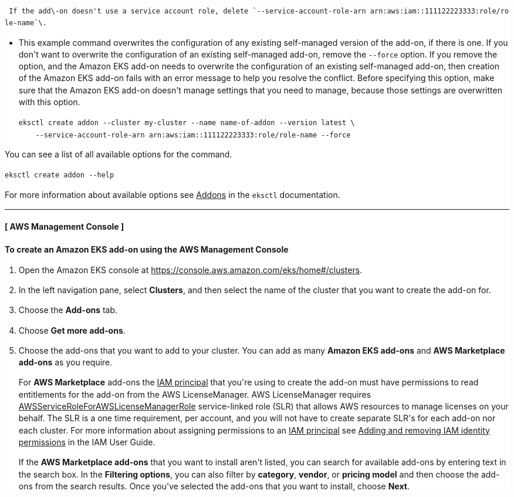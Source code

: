      If the add\-on doesn't use a service account role, delete `--service-account-role-arn arn:aws:iam::111122223333:role/role-name`\.
   + This example command overwrites the configuration of any existing self\-managed version of the add\-on, if there is one\. If you don't want to overwrite the configuration of an existing self\-managed add\-on, remove the `--force` option\. If you remove the option, and the Amazon EKS add\-on needs to overwrite the configuration of an existing self\-managed add\-on, then creation of the Amazon EKS add\-on fails with an error message to help you resolve the conflict\. Before specifying this option, make sure that the Amazon EKS add\-on doesn't manage settings that you need to manage, because those settings are overwritten with this option\.

     ```
     eksctl create addon --cluster my-cluster --name name-of-addon --version latest \
         --service-account-role-arn arn:aws:iam::111122223333:role/role-name --force
     ```

You can see a list of all available options for the command\.

```
eksctl create addon --help
```

For more information about available options see [Addons](https://eksctl.io/usage/addons/) in the `eksctl` documentation\.

------
#### [ AWS Management Console ]

**To create an Amazon EKS add\-on using the AWS Management Console**

1. Open the Amazon EKS console at [https://console\.aws\.amazon\.com/eks/home\#/clusters](https://console.aws.amazon.com/eks/home#/clusters)\.

1. In the left navigation pane, select **Clusters**, and then select the name of the cluster that you want to create the add\-on for\.

1. Choose the **Add\-ons** tab\.

1. Choose **Get more add\-ons**\.

1. Choose the add\-ons that you want to add to your cluster\. You can add as many **Amazon EKS add\-ons** and **AWS Marketplace add\-ons** as you require\.

   For **AWS Marketplace** add\-ons the [IAM principal](https://docs.aws.amazon.com/IAM/latest/UserGuide/id_roles_terms-and-concepts.html) that you're using to create the add\-on must have permissions to read entitlements for the add\-on from the AWS LicenseManager\. AWS LicenseManager requires [AWSServiceRoleForAWSLicenseManagerRole](https://docs.aws.amazon.com/license-manager/latest/userguide/license-manager-role-core.html) service\-linked role \(SLR\) that allows AWS resources to manage licenses on your behalf\. The SLR is a one time requirement, per account, and you will not have to create separate SLR's for each add\-on nor each cluster\. For more information about assigning permissions to an [IAM principal](https://docs.aws.amazon.com/IAM/latest/UserGuide/id_roles_terms-and-concepts.html) see [Adding and removing IAM identity permissions](https://docs.aws.amazon.com/IAM/latest/UserGuide/access_policies_manage-attach-detach.html) in the IAM User Guide\.

   If the **AWS Marketplace add\-ons** that you want to install aren't listed, you can search for available add\-ons by entering text in the search box\. In the **Filtering options**, you can also filter by **category**, **vendor**, or **pricing model** and then choose the add\-ons from the search results\. Once you've selected the add\-ons that you want to install, choose **Next**\.
